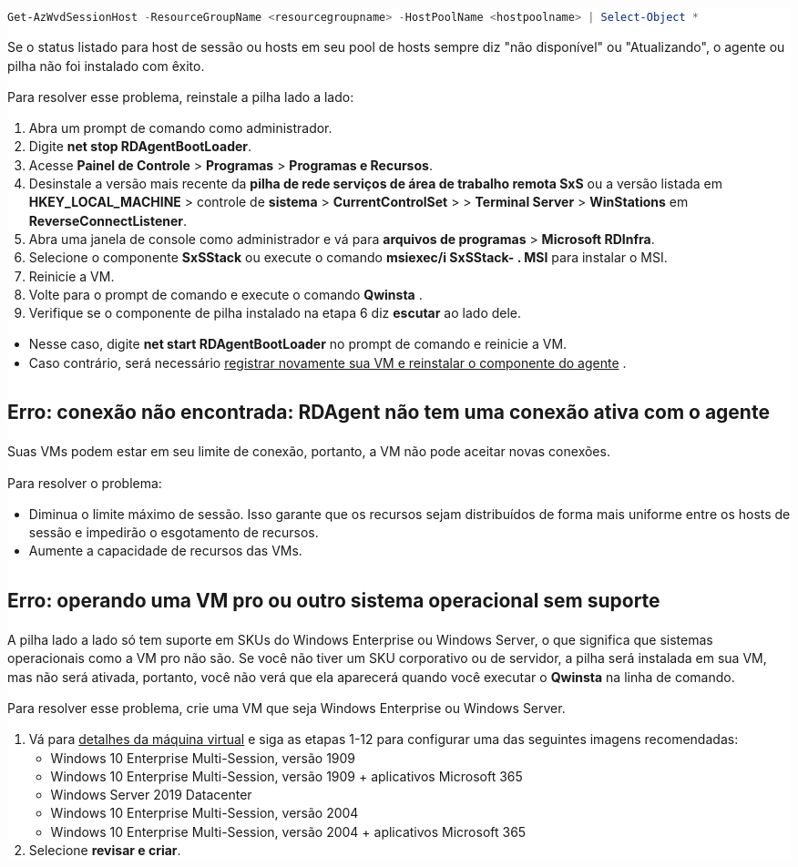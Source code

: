 ```powershell
Get-AzWvdSessionHost -ResourceGroupName <resourcegroupname> -HostPoolName <hostpoolname> | Select-Object *
```

Se o status listado para host de sessão ou hosts em seu pool de hosts sempre diz "não disponível" ou "Atualizando", o agente ou pilha não foi instalado com êxito.

Para resolver esse problema, reinstale a pilha lado a lado:
1. Abra um prompt de comando como administrador.
2. Digite **net stop RDAgentBootLoader**. 
3. Acesse **Painel de Controle** > **Programas** > **Programas e Recursos**.
4. Desinstale a versão mais recente da **pilha de rede serviços de área de trabalho remota SxS** ou a versão listada em **HKEY_LOCAL_MACHINE**  >  controle de **sistema**  >  **CurrentControlSet**  >    >  **Terminal Server**  >  **WinStations** em **ReverseConnectListener**.
5. Abra uma janela de console como administrador e vá para **arquivos de programas**  >  **Microsoft RDInfra**.
6. Selecione o componente **SxSStack** ou execute o comando **msiexec/i SxSStack- <version> . MSI** para instalar o MSI.
8. Reinicie a VM.
9. Volte para o prompt de comando e execute o comando **Qwinsta** .
10. Verifique se o componente de pilha instalado na etapa 6 diz **escutar** ao lado dele.
   - Nesse caso, digite **net start RDAgentBootLoader** no prompt de comando e reinicie a VM.
   - Caso contrário, será necessário [registrar novamente sua VM e reinstalar o componente do agente](#your-issue-isnt-listed-here-or-wasnt-resolved) .

## <a name="error-connection-not-found-rdagent-does-not-have-an-active-connection-to-the-broker"></a>Erro: conexão não encontrada: RDAgent não tem uma conexão ativa com o agente

Suas VMs podem estar em seu limite de conexão, portanto, a VM não pode aceitar novas conexões.

Para resolver o problema:
   - Diminua o limite máximo de sessão. Isso garante que os recursos sejam distribuídos de forma mais uniforme entre os hosts de sessão e impedirão o esgotamento de recursos.
   - Aumente a capacidade de recursos das VMs.

## <a name="error-operating-a-pro-vm-or-other-unsupported-os"></a>Erro: operando uma VM pro ou outro sistema operacional sem suporte

A pilha lado a lado só tem suporte em SKUs do Windows Enterprise ou Windows Server, o que significa que sistemas operacionais como a VM pro não são. Se você não tiver um SKU corporativo ou de servidor, a pilha será instalada em sua VM, mas não será ativada, portanto, você não verá que ela aparecerá quando você executar o **Qwinsta** na linha de comando.

Para resolver esse problema, crie uma VM que seja Windows Enterprise ou Windows Server.
1. Vá para [detalhes da máquina virtual](create-host-pools-azure-marketplace.md#virtual-machine-details) e siga as etapas 1-12 para configurar uma das seguintes imagens recomendadas:
   - Windows 10 Enterprise Multi-Session, versão 1909
   - Windows 10 Enterprise Multi-Session, versão 1909 + aplicativos Microsoft 365
   - Windows Server 2019 Datacenter
   - Windows 10 Enterprise Multi-Session, versão 2004
   - Windows 10 Enterprise Multi-Session, versão 2004 + aplicativos Microsoft 365
2. Selecione **revisar e criar**.
